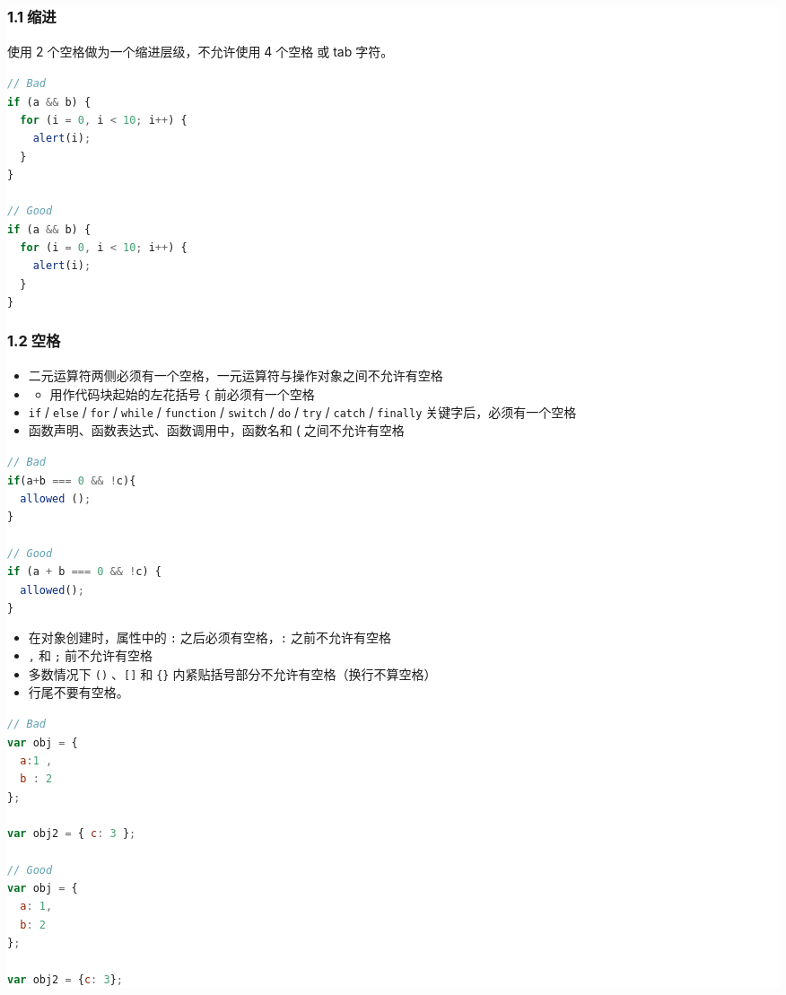 ### 1.1 缩进

使用 2 个空格做为一个缩进层级，不允许使用 4 个空格 或 tab 字符。

```javascript
// Bad
if (a && b) {
  for (i = 0, i < 10; i++) {
    alert(i);
  }
}

// Good
if (a && b) {
  for (i = 0, i < 10; i++) {
    alert(i);
  }
}

```


### 1.2 空格

- 二元运算符两侧必须有一个空格，一元运算符与操作对象之间不允许有空格
- - 用作代码块起始的左花括号 `{` 前必须有一个空格
- `if` / `else` / `for` / `while` / `function` / `switch` / `do` / `try` / `catch` / `finally` 关键字后，必须有一个空格
- 函数声明、函数表达式、函数调用中，函数名和 ( 之间不允许有空格

```javascript
// Bad
if(a+b === 0 && !c){
  allowed ();
}

// Good
if (a + b === 0 && !c) {
  allowed();
}
```

- 在对象创建时，属性中的 `:` 之后必须有空格，`:` 之前不允许有空格
- `,` 和 `;` 前不允许有空格
- 多数情况下 `()` 、`[]` 和 `{}` 内紧贴括号部分不允许有空格（换行不算空格）
- 行尾不要有空格。

```javascript
// Bad
var obj = {
  a:1 ,
  b : 2
};

var obj2 = { c: 3 };

// Good
var obj = {
  a: 1,
  b: 2
};

var obj2 = {c: 3};
```
